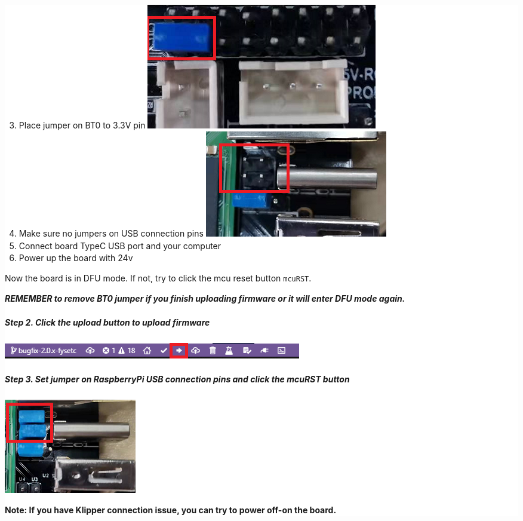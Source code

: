 3. Place jumper on BT0 to 3.3V pin ![](..\images\mcu_boot.png)
4. Make sure no jumpers on USB connection pins ![](..\images\usb_jumper_no.png)
5. Connect board TypeC USB port and your computer
6. Power up the board with 24v 

Now the board is in DFU mode. If not, try to click the mcu reset button `mcuRST`. 

***REMEMBER to remove BT0 jumper if you finish uploading firmware or it will enter DFU mode again.***

##### Step 2. Click the upload button to upload firmware

![](../images/platformio_upload.png)

##### Step 3. Set jumper on RaspberryPi USB connection pins and click the mcuRST button

![](../images/usb_jumper.png)

**Note: If you have Klipper connection issue, you can try to power off-on the board.**
